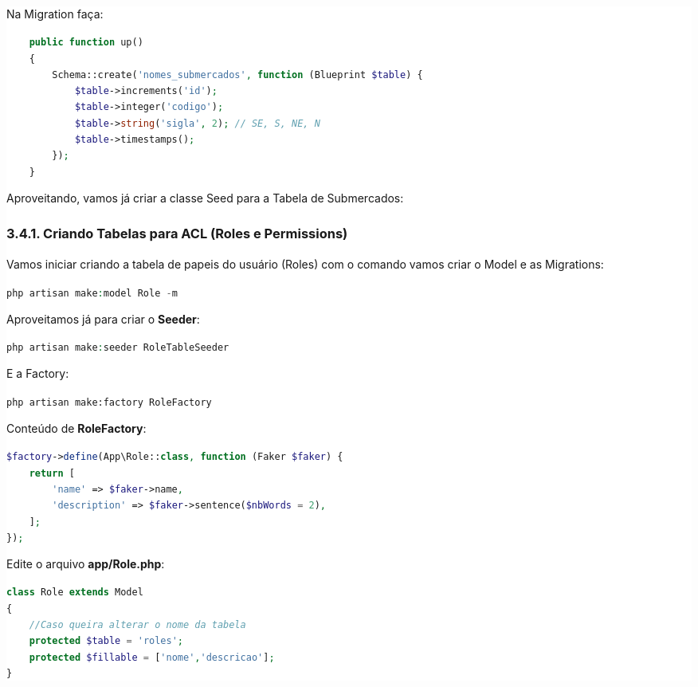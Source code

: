 Na Migration faça:

```php
    public function up()
    {
        Schema::create('nomes_submercados', function (Blueprint $table) {
            $table->increments('id');
            $table->integer('codigo');
            $table->string('sigla', 2); // SE, S, NE, N
            $table->timestamps();
        });
    }
```

Aproveitando, vamos já criar a classe Seed para a Tabela de Submercados:



### 3.4.1. Criando Tabelas para ACL (Roles e Permissions)

Vamos iniciar criando a tabela de papeis do usuário (Roles) com o comando vamos criar o Model e as Migrations:

```php 
php artisan make:model Role -m
```

Aproveitamos já para criar o **Seeder**:

```php
php artisan make:seeder RoleTableSeeder
```

E a Factory:

```bash
php artisan make:factory RoleFactory
```

Conteúdo de **RoleFactory**:

```php
$factory->define(App\Role::class, function (Faker $faker) {
    return [
        'name' => $faker->name,
        'description' => $faker->sentence($nbWords = 2),
    ];
});
```

Edite o arquivo **app/Role.php**:

```php
class Role extends Model
{
    //Caso queira alterar o nome da tabela
    protected $table = 'roles';
    protected $fillable = ['nome','descricao'];
}
```
